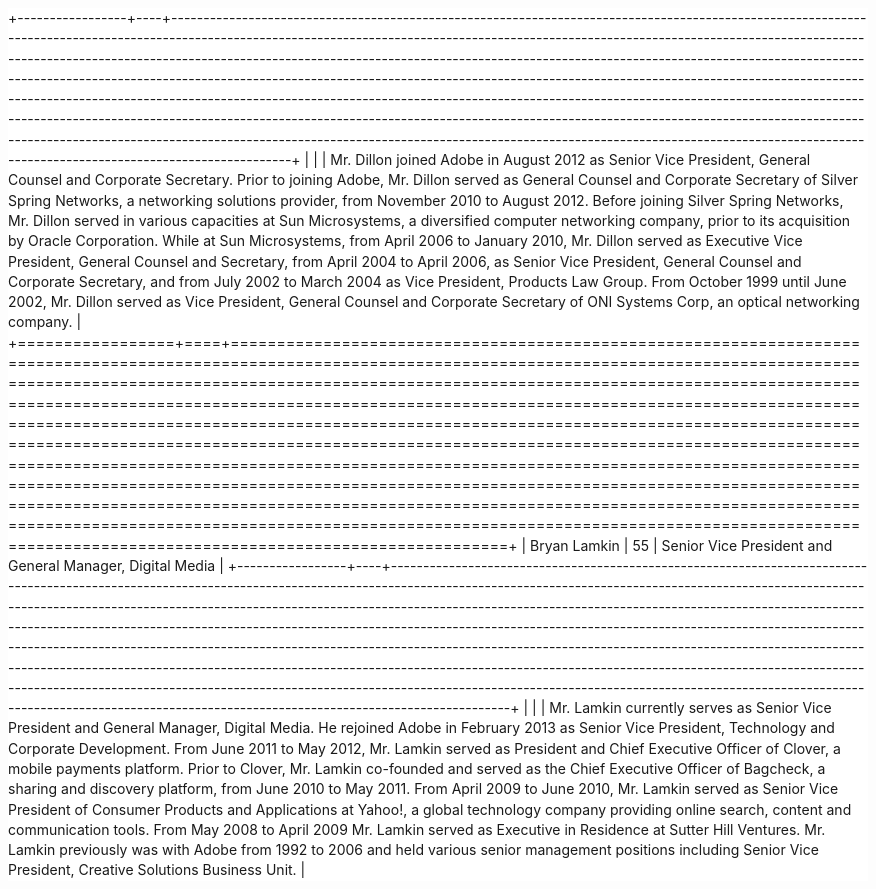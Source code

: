 +-----------------+----+--------------------------------------------------------------------------------------------------------------------------------------------------------------------------------------------------------------------------------------------------------------------------------------------------------------------------------------------------------------------------------------------------------------------------------------------------------------------------------------------------------------------------------------------------------------------------------------------------------------------------------------------------------------------------------------------------------------------------------------------------------------------------------------------------------------------------------------------------------------------------------------------------------------------------------------------------------------------------------------+
|                 |    | Mr. Dillon joined Adobe in August 2012 as Senior Vice President, General Counsel and Corporate Secretary. Prior to joining Adobe, Mr. Dillon served as General Counsel and Corporate Secretary of Silver Spring Networks, a networking solutions provider, from November 2010 to August 2012. Before joining Silver Spring Networks, Mr. Dillon served in various capacities at Sun Microsystems, a diversified computer networking company, prior to its acquisition by Oracle Corporation. While at Sun Microsystems, from April 2006 to January 2010, Mr. Dillon served as Executive Vice President, General Counsel and Secretary, from April 2004 to April 2006, as Senior Vice President, General Counsel and Corporate Secretary, and from July 2002 to March 2004 as Vice President, Products Law Group. From October 1999 until June 2002, Mr. Dillon served as Vice President, General Counsel and Corporate Secretary of ONI Systems Corp, an optical networking company. |
+=================+====+======================================================================================================================================================================================================================================================================================================================================================================================================================================================================================================================================================================================================================================================================================================================================================================================================================================================================================================================================================================================+
| Bryan Lamkin    | 55 | Senior Vice President and General Manager, Digital Media                                                                                                                                                                                                                                                                                                                                                                                                                                                                                                                                                                                                                                                                                                                                                                                                                                                                                                                             |
+-----------------+----+--------------------------------------------------------------------------------------------------------------------------------------------------------------------------------------------------------------------------------------------------------------------------------------------------------------------------------------------------------------------------------------------------------------------------------------------------------------------------------------------------------------------------------------------------------------------------------------------------------------------------------------------------------------------------------------------------------------------------------------------------------------------------------------------------------------------------------------------------------------------------------------------------------------------------------------------------------------------------------------+
|                 |    | Mr. Lamkin currently serves as Senior Vice President and General Manager, Digital Media. He rejoined Adobe in February 2013 as Senior Vice President, Technology and Corporate Development. From June 2011 to May 2012, Mr. Lamkin served as President and Chief Executive Officer of Clover, a mobile payments platform. Prior to Clover, Mr. Lamkin co-founded and served as the Chief Executive Officer of Bagcheck, a sharing and discovery platform, from June 2010 to May 2011. From April 2009 to June 2010, Mr. Lamkin served as Senior Vice President of Consumer Products and Applications at Yahoo!, a global technology company providing online search, content and communication tools. From May 2008 to April 2009 Mr. Lamkin served as Executive in Residence at Sutter Hill Ventures. Mr. Lamkin previously was with Adobe from 1992 to 2006 and held various senior management positions including Senior Vice President, Creative Solutions Business Unit.        |